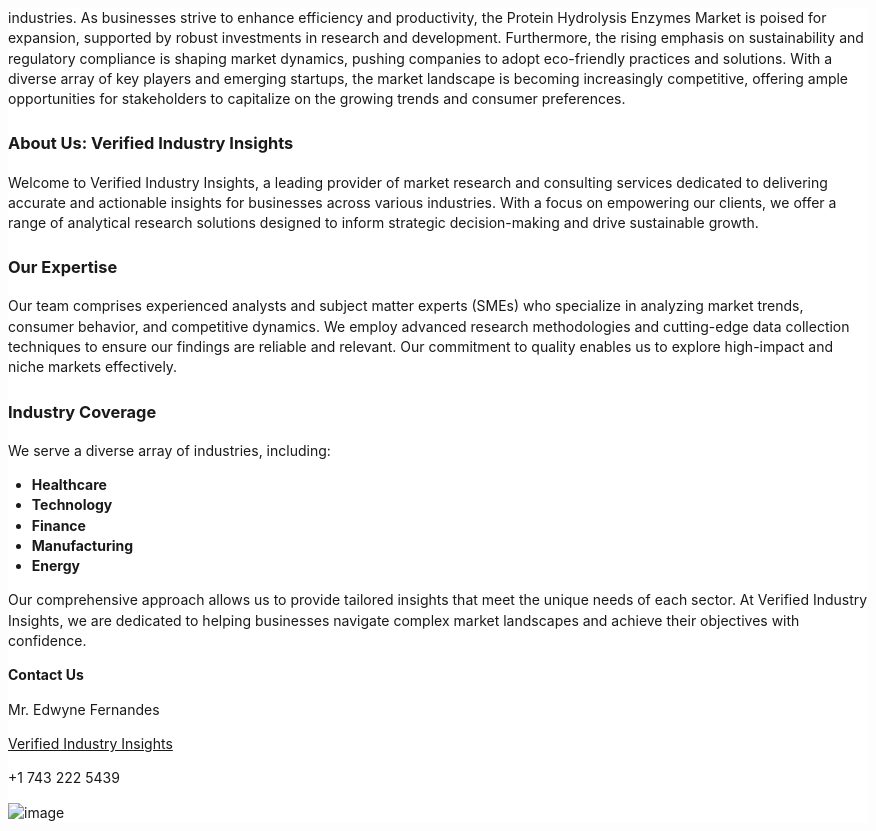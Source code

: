 industries. As businesses strive to enhance efficiency and productivity, the Protein Hydrolysis Enzymes Market is poised for expansion, supported by robust investments in research and development. Furthermore, the rising emphasis on sustainability and regulatory compliance is shaping market dynamics, pushing companies to adopt eco-friendly practices and solutions. With a diverse array of key players and emerging startups, the market landscape is becoming increasingly competitive, offering ample opportunities for stakeholders to capitalize on the growing trends and consumer preferences.</p><h3>About Us: Verified Industry Insights</h3><p>Welcome to Verified Industry Insights, a leading provider of market research and consulting services dedicated to delivering accurate and actionable insights for businesses across various industries. With a focus on empowering our clients, we offer a range of analytical research solutions designed to inform strategic decision-making and drive sustainable growth.</p><h3>Our Expertise</h3><p>Our team comprises experienced analysts and subject matter experts (SMEs) who specialize in analyzing market trends, consumer behavior, and competitive dynamics. We employ advanced research methodologies and cutting-edge data collection techniques to ensure our findings are reliable and relevant. Our commitment to quality enables us to explore high-impact and niche markets effectively.</p><h3>Industry Coverage</h3><p>We serve a diverse array of industries, including:</p><ul><li><strong>Healthcare</strong></li><li><strong>Technology</strong></li><li><strong>Finance</strong></li><li><strong>Manufacturing</strong></li><li><strong>Energy</strong></li></ul><p>Our comprehensive approach allows us to provide tailored insights that meet the unique needs of each sector. At Verified Industry Insights, we are dedicated to helping businesses navigate complex market landscapes and achieve their objectives with confidence.</p><p><strong>Contact Us</strong></p><p>Mr. Edwyne Fernandes</p><p><a href="https://www.verifiedindustryinsights.com/">Verified Industry Insights</a></p><p>+1 743 222 5439</p>
![image](https://github.com/user-attachments/assets/2c061dc1-6580-4722-ae40-c14202c48e08)
